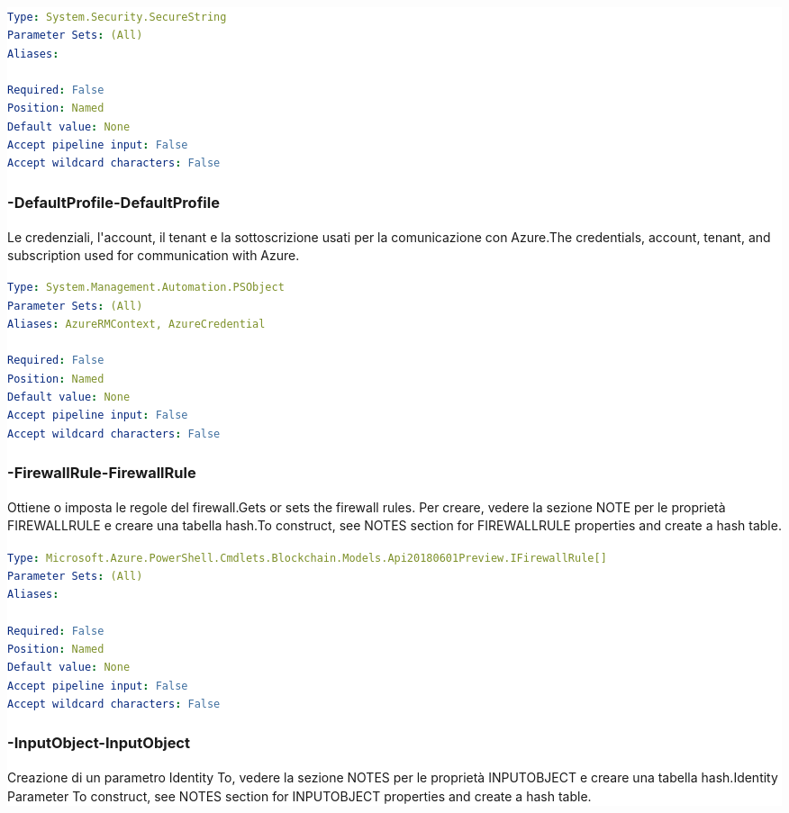 ```yaml
Type: System.Security.SecureString
Parameter Sets: (All)
Aliases:

Required: False
Position: Named
Default value: None
Accept pipeline input: False
Accept wildcard characters: False
```

### <span data-ttu-id="b204f-117">-DefaultProfile</span><span class="sxs-lookup"><span data-stu-id="b204f-117">-DefaultProfile</span></span>
<span data-ttu-id="b204f-118">Le credenziali, l'account, il tenant e la sottoscrizione usati per la comunicazione con Azure.</span><span class="sxs-lookup"><span data-stu-id="b204f-118">The credentials, account, tenant, and subscription used for communication with Azure.</span></span>

```yaml
Type: System.Management.Automation.PSObject
Parameter Sets: (All)
Aliases: AzureRMContext, AzureCredential

Required: False
Position: Named
Default value: None
Accept pipeline input: False
Accept wildcard characters: False
```

### <span data-ttu-id="b204f-119">-FirewallRule</span><span class="sxs-lookup"><span data-stu-id="b204f-119">-FirewallRule</span></span>
<span data-ttu-id="b204f-120">Ottiene o imposta le regole del firewall.</span><span class="sxs-lookup"><span data-stu-id="b204f-120">Gets or sets the firewall rules.</span></span>
<span data-ttu-id="b204f-121">Per creare, vedere la sezione NOTE per le proprietà FIREWALLRULE e creare una tabella hash.</span><span class="sxs-lookup"><span data-stu-id="b204f-121">To construct, see NOTES section for FIREWALLRULE properties and create a hash table.</span></span>

```yaml
Type: Microsoft.Azure.PowerShell.Cmdlets.Blockchain.Models.Api20180601Preview.IFirewallRule[]
Parameter Sets: (All)
Aliases:

Required: False
Position: Named
Default value: None
Accept pipeline input: False
Accept wildcard characters: False
```

### <span data-ttu-id="b204f-122">-InputObject</span><span class="sxs-lookup"><span data-stu-id="b204f-122">-InputObject</span></span>
<span data-ttu-id="b204f-123">Creazione di un parametro Identity To, vedere la sezione NOTES per le proprietà INPUTOBJECT e creare una tabella hash.</span><span class="sxs-lookup"><span data-stu-id="b204f-123">Identity Parameter To construct, see NOTES section for INPUTOBJECT properties and create a hash table.</span></span>
